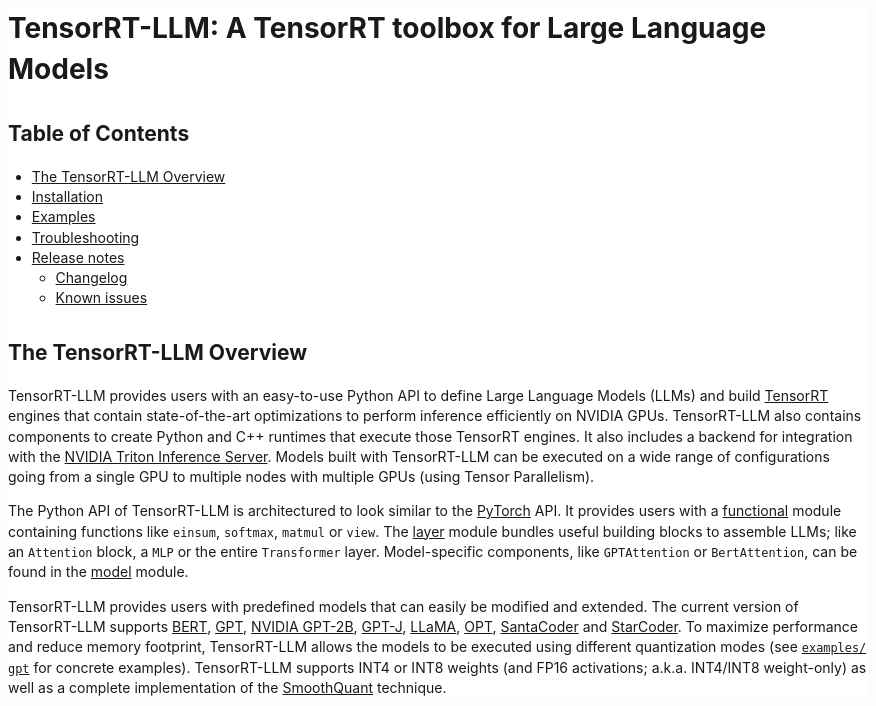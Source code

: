 # TensorRT-LLM: A TensorRT toolbox for Large Language Models

## Table of Contents

- [The TensorRT-LLM Overview](#the-tensorrt-llm-overview)
- [Installation](#installation)
- [Examples](#examples)
- [Troubleshooting](#troubleshooting)
- [Release notes](#release-notes)
  - [Changelog](#changelog)
  - [Known issues](#known-issues)

## The TensorRT-LLM Overview

TensorRT-LLM provides users with an easy-to-use Python API to define Large
Language Models (LLMs) and build
[TensorRT](https://developer.nvidia.com/tensorrt) engines that contain
state-of-the-art optimizations to perform inference efficiently on NVIDIA GPUs.
TensorRT-LLM also contains components to create Python and C++ runtimes that
execute those TensorRT engines. It also includes a backend for integration with
the [NVIDIA Triton Inference
Server](https://developer.nvidia.com/nvidia-triton-inference-server).  Models
built with TensorRT-LLM can be executed on a wide range of configurations going
from a single GPU to multiple nodes with multiple GPUs (using Tensor
Parallelism).

The Python API of TensorRT-LLM is architectured to look similar to the
[PyTorch](https://pytorch.org) API. It provides users with a
[functional](./tensorrt_llm/functional.py) module containing functions like
`einsum`, `softmax`, `matmul` or `view`. The [layer](./tensorrt_llm/layer)
module bundles useful building blocks to assemble LLMs; like an `Attention`
block, a `MLP` or the entire `Transformer` layer. Model-specific components,
like `GPTAttention` or `BertAttention`, can be found in the
[model](./tensorrt_llm/model) module.

TensorRT-LLM provides users with predefined models that can easily be modified
and extended. The current version of TensorRT-LLM supports
[BERT](https://huggingface.co/docs/transformers/model_doc/bert),
[GPT](https://huggingface.co/docs/transformers/model_doc/openai-gpt),
[NVIDIA GPT-2B](https://huggingface.co/nvidia/GPT-2B-001),
[GPT-J](https://huggingface.co/docs/transformers/model_doc/gptj),
[LLaMA](https://huggingface.co/docs/transformers/model_doc/llama),
[OPT](https://huggingface.co/docs/transformers/model_doc/opt),
[SantaCoder](https://huggingface.co/bigcode/santacoder)
and
[StarCoder](https://huggingface.co/bigcode/starcoder).
To maximize performance and reduce memory footprint, TensorRT-LLM allows the
models to be executed using different quantization modes (see
[`examples/gpt`](./examples/gpt) for concrete examples).  TensorRT-LLM supports
INT4 or INT8 weights (and FP16 activations; a.k.a.  INT4/INT8 weight-only) as
well as a complete implementation of the
[SmoothQuant](https://arxiv.org/abs/2211.10438) technique.
